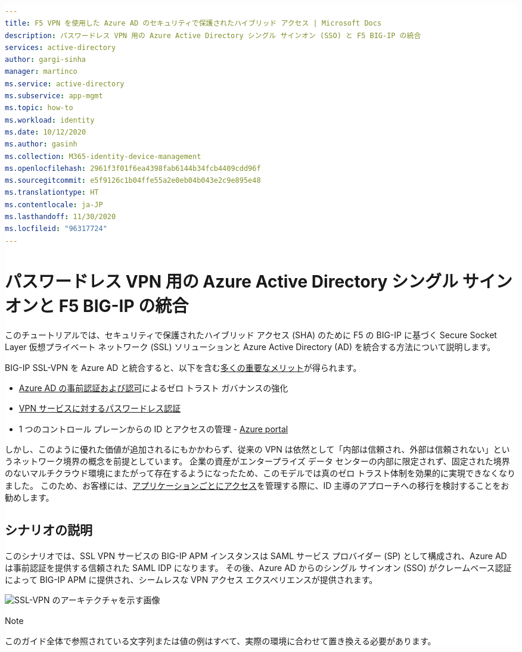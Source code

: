 ```yaml
---
title: F5 VPN を使用した Azure AD のセキュリティで保護されたハイブリッド アクセス | Microsoft Docs
description: パスワードレス VPN 用の Azure Active Directory シングル サインオン (SSO) と F5 BIG-IP の統合
services: active-directory
author: gargi-sinha
manager: martinco
ms.service: active-directory
ms.subservice: app-mgmt
ms.topic: how-to
ms.workload: identity
ms.date: 10/12/2020
ms.author: gasinh
ms.collection: M365-identity-device-management
ms.openlocfilehash: 2961f3f01f6ea4398fab6144b34fcb4409cdd96f
ms.sourcegitcommit: e5f9126c1b04ffe55a2e0eb04b043e2c9e895e48
ms.translationtype: HT
ms.contentlocale: ja-JP
ms.lasthandoff: 11/30/2020
ms.locfileid: "96317724"
---
```

# <a name="tutorial-for-azure-active-directory-single-sign-on-integration-with-f5-big-ip-for-password-less-vpn"></a>パスワードレス VPN 用の Azure Active Directory シングル サインオンと F5 BIG-IP の統合

このチュートリアルでは、セキュリティで保護されたハイブリッド アクセス (SHA) のために F5 の BIG-IP に基づく Secure Socket Layer 仮想プライベート ネットワーク (SSL) ソリューションと Azure Active Directory (AD) を統合する方法について説明します。

BIG-IP SSL-VPN を Azure AD と統合すると、以下を含む[多くの重要なメリット](f5-aad-integration.md)が得られます。

- [Azure AD の事前認証および認可](https://docs.microsoft.com/azure/app-service/overview-authentication-authorization)によるゼロ トラスト ガバナンスの強化

- [VPN サービスに対するパスワードレス認証](https://www.microsoft.com/security/business/identity/passwordless)

- 1 つのコントロール プレーンからの ID とアクセスの管理 - [Azure portal](https://portal.azure.com/#home)

しかし、このように優れた価値が追加されるにもかかわらず、従来の VPN は依然として「内部は信頼され、外部は信頼されない」というネットワーク境界の概念を前提としています。 企業の資産がエンタープライズ データ センターの内部に限定されず、固定された境界のないマルチクラウド環境にまたがって存在するようになったため、このモデルでは真のゼロ トラスト体制を効果的に実現できなくなりました。 このため、お客様には、[アプリケーションごとにアクセス](https://docs.microsoft.com/azure/active-directory/fundamentals/five-steps-to-full-application-integration-with-azure-ad)を管理する際に、ID 主導のアプローチへの移行を検討することをお勧めします。

## <a name="scenario-description"></a>シナリオの説明

このシナリオでは、SSL VPN サービスの BIG-IP APM インスタンスは SAML サービス プロバイダー (SP) として構成され、Azure AD は事前認証を提供する信頼された SAML IDP になります。 その後、Azure AD からのシングル サインオン (SSO) がクレームベース認証によって BIG-IP APM に提供され、シームレスな VPN アクセス エクスペリエンスが提供されます。

![SSL-VPN のアーキテクチャを示す画像](media/f5-sso-vpn/ssl-vpn-architecture.png)

>[!NOTE]
>このガイド全体で参照されている文字列または値の例はすべて、実際の環境に合わせて置き換える必要があります。
